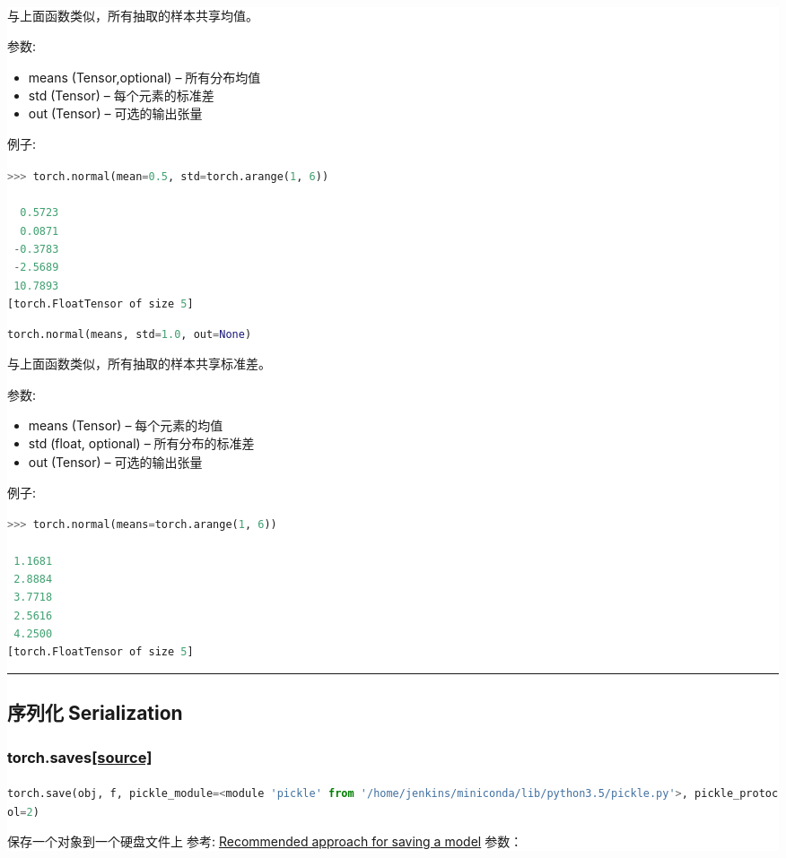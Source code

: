 与上面函数类似，所有抽取的样本共享均值。


参数:

- means (Tensor,optional) – 所有分布均值
- std (Tensor) – 每个元素的标准差
- out (Tensor) – 可选的输出张量

例子: 
```python
>>> torch.normal(mean=0.5, std=torch.arange(1, 6))

  0.5723
  0.0871
 -0.3783
 -2.5689
 10.7893
[torch.FloatTensor of size 5]

```

```python
torch.normal(means, std=1.0, out=None)
```
与上面函数类似，所有抽取的样本共享标准差。

参数:

- means (Tensor) – 每个元素的均值
- std (float, optional) – 所有分布的标准差
- out (Tensor) – 可选的输出张量

例子: 
```python
>>> torch.normal(means=torch.arange(1, 6))

 1.1681
 2.8884
 3.7718
 2.5616
 4.2500
[torch.FloatTensor of size 5]
```

***

## 序列化 Serialization
### torch.saves[[source]](https://pytorch.org/docs/_modules/torch/serialization.html#save)
```python
torch.save(obj, f, pickle_module=<module 'pickle' from '/home/jenkins/miniconda/lib/python3.5/pickle.py'>, pickle_protocol=2)
```
保存一个对象到一个硬盘文件上
参考: [Recommended approach for saving a model](https://pytorch.org/docs/notes/serialization.html#recommend-saving-models)
参数：
